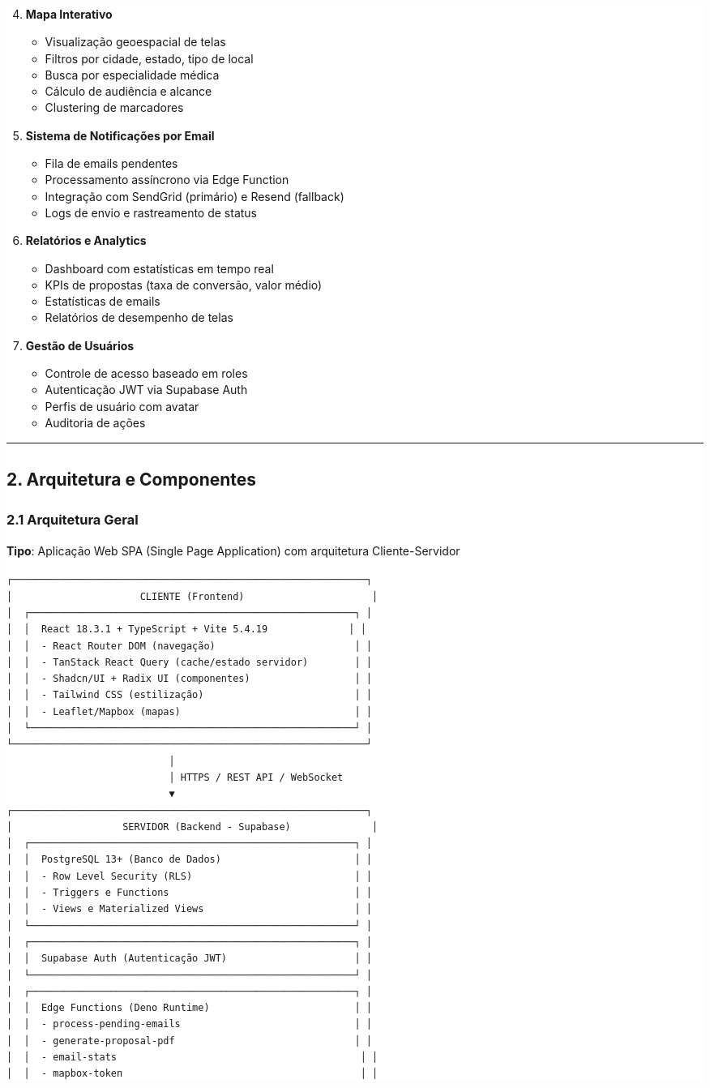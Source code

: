 4. **Mapa Interativo**
   - Visualização geoespacial de telas
   - Filtros por cidade, estado, tipo de local
   - Busca por especialidade médica
   - Cálculo de audiência e alcance
   - Clustering de marcadores

5. **Sistema de Notificações por Email**
   - Fila de emails pendentes
   - Processamento assíncrono via Edge Function
   - Integração com SendGrid (primário) e Resend (fallback)
   - Logs de envio e rastreamento de status

6. **Relatórios e Analytics**
   - Dashboard com estatísticas em tempo real
   - KPIs de propostas (taxa de conversão, valor médio)
   - Estatísticas de emails
   - Relatórios de desempenho de telas

7. **Gestão de Usuários**
   - Controle de acesso baseado em roles
   - Autenticação JWT via Supabase Auth
   - Perfis de usuário com avatar
   - Auditoria de ações

---

## 2. Arquitetura e Componentes

### 2.1 Arquitetura Geral

**Tipo**: Aplicação Web SPA (Single Page Application) com arquitetura Cliente-Servidor

```
┌─────────────────────────────────────────────────────────────┐
│                      CLIENTE (Frontend)                      │
│  ┌────────────────────────────────────────────────────────┐ │
│  │  React 18.3.1 + TypeScript + Vite 5.4.19              │ │
│  │  - React Router DOM (navegação)                        │ │
│  │  - TanStack React Query (cache/estado servidor)        │ │
│  │  - Shadcn/UI + Radix UI (componentes)                  │ │
│  │  - Tailwind CSS (estilização)                          │ │
│  │  - Leaflet/Mapbox (mapas)                              │ │
│  └────────────────────────────────────────────────────────┘ │
└─────────────────────────────────────────────────────────────┘
                            │
                            │ HTTPS / REST API / WebSocket
                            ▼
┌─────────────────────────────────────────────────────────────┐
│                   SERVIDOR (Backend - Supabase)              │
│  ┌────────────────────────────────────────────────────────┐ │
│  │  PostgreSQL 13+ (Banco de Dados)                       │ │
│  │  - Row Level Security (RLS)                            │ │
│  │  - Triggers e Functions                                │ │
│  │  - Views e Materialized Views                          │ │
│  └────────────────────────────────────────────────────────┘ │
│  ┌────────────────────────────────────────────────────────┐ │
│  │  Supabase Auth (Autenticação JWT)                      │ │
│  └────────────────────────────────────────────────────────┘ │
│  ┌────────────────────────────────────────────────────────┐ │
│  │  Edge Functions (Deno Runtime)                         │ │
│  │  - process-pending-emails                              │ │
│  │  - generate-proposal-pdf                               │ │
│  │  - email-stats                                          │ │
│  │  - mapbox-token                                         │ │
```